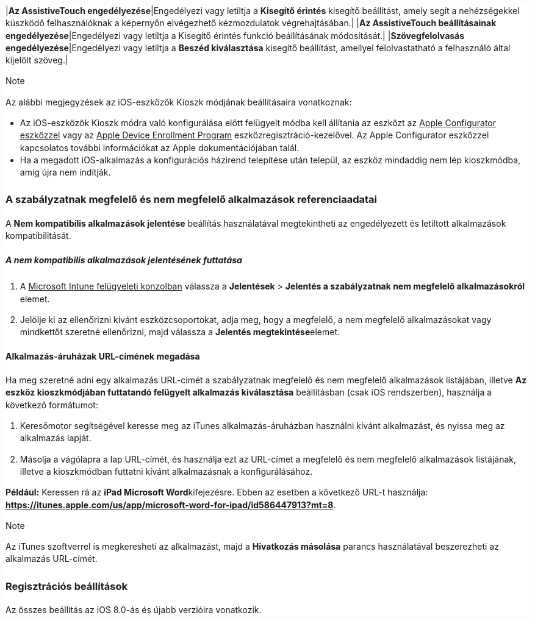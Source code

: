 |**Az AssistiveTouch engedélyezése**|Engedélyezi vagy letiltja a **Kisegítő érintés** kisegítő beállítást, amely segít a nehézségekkel küszködő felhasználóknak a képernyőn elvégezhető kézmozdulatok végrehajtásában.|
|**Az AssistiveTouch beállításainak engedélyezése**|Engedélyezi vagy letiltja a Kisegítő érintés funkció beállításának módosítását.|
|**Szövegfelolvasás engedélyezése**|Engedélyezi vagy letiltja a **Beszéd kiválasztása** kisegítő beállítást, amellyel felolvastatható a felhasználó által kijelölt szöveg.|
> [!NOTE]
> Az alábbi megjegyzések az iOS-eszközök Kioszk módjának beállításaira vonatkoznak:
>
> -   Az iOS-eszközök Kioszk módra való konfigurálása előtt felügyelt módba kell állítania az eszközt az [Apple Configurator eszközzel](https://itunes.apple.com/us/app/apple-configurator/id434433123?mt=12) vagy az [Apple Device Enrollment Program](ios-device-enrollment-program-in-microsoft-intune.md) eszközregisztráció-kezelővel. Az Apple Configurator eszközzel kapcsolatos további információkat az Apple dokumentációjában talál.
> -   Ha a megadott iOS-alkalmazás a konfigurációs házirend telepítése után települ, az eszköz mindaddig nem lép kioszkmódba, amíg újra nem indítják.

### <a name="reference-information-for-compliant-and-noncompliant-apps"></a>A szabályzatnak megfelelő és nem megfelelő alkalmazások referenciaadatai

A **Nem kompatibilis alkalmazások jelentése** beállítás használatával megtekintheti az engedélyezett és letiltott alkalmazások kompatibilitását.

##### <a name="to-run-the-noncompliant-apps-report"></a>A nem kompatibilis alkalmazások jelentésének futtatása

1.  A [Microsoft Intune felügyeleti konzolban](https://manage.microsoft.com) válassza a **Jelentések** &gt; **Jelentés a szabályzatnak nem megfelelő alkalmazásokról** elemet.

2.  Jelölje ki az ellenőrizni kívánt eszközcsoportokat, adja meg, hogy a megfelelő, a nem megfelelő alkalmazásokat vagy mindkettőt szeretné ellenőrizni, majd válassza a **Jelentés megtekintése**elemet.

#### <a name="how-to-specify-urls-to-app-stores"></a>Alkalmazás-áruházak URL-címének megadása
Ha meg szeretné adni egy alkalmazás URL-címét a szabályzatnak megfelelő és nem megfelelő alkalmazások listájában, illetve **Az eszköz kioszkmódjában futtatandó felügyelt alkalmazás kiválasztása** beállításban (csak iOS rendszerben), használja a következő formátumot:

1. Keresőmotor segítségével keresse meg az iTunes alkalmazás-áruházban használni kívánt alkalmazást, és nyissa meg az alkalmazás lapját.

2. Másolja a vágólapra a lap URL-címét, és használja ezt az URL-címet a megfelelő és nem megfelelő alkalmazások listájának, illetve a kioszkmódban futtatni kívánt alkalmazásnak a konfigurálásához.

**Például:** Keressen rá az **iPad Microsoft Word**kifejezésre. Ebben az esetben a következő URL-t használja: **https://itunes.apple.com/us/app/microsoft-word-for-ipad/id586447913?mt=8**.

> [!NOTE]
> Az iTunes szoftverrel is megkeresheti az alkalmazást, majd a **Hivatkozás másolása** parancs használatával beszerezheti az alkalmazás URL-címét.

### <a name="enrollment-settings"></a>Regisztrációs beállítások
Az összes beállítás az iOS 8.0-ás és újabb verzióira vonatkozik.
